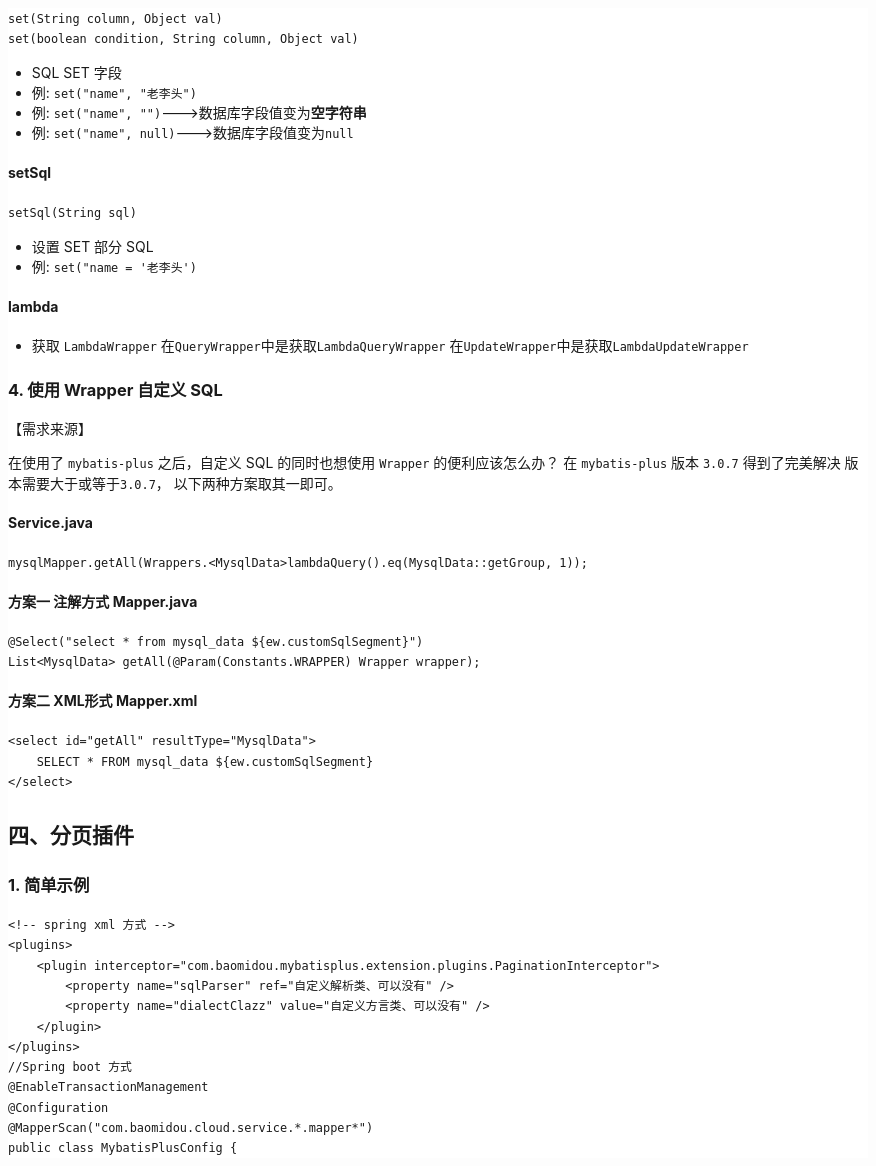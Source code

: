 ```
set(String column, Object val)
set(boolean condition, String column, Object val)
```

- SQL SET 字段
- 例: `set("name", "老李头")`
- 例: `set("name", "")`--->数据库字段值变为**空字符串**
- 例: `set("name", null)`--->数据库字段值变为`null`

#### setSql

```
setSql(String sql)
```

- 设置 SET 部分 SQL
- 例: `set("name = '老李头')`

#### lambda

- 获取 `LambdaWrapper` 在`QueryWrapper`中是获取`LambdaQueryWrapper` 在`UpdateWrapper`中是获取`LambdaUpdateWrapper`

### 4. 使用 Wrapper 自定义 SQL

【需求来源】

在使用了 `mybatis-plus` 之后，自定义 SQL 的同时也想使用 `Wrapper` 的便利应该怎么办？ 在 `mybatis-plus` 版本 `3.0.7` 得到了完美解决 版本需要大于或等于`3.0.7`， 以下两种方案取其一即可。

#### Service.java

```
mysqlMapper.getAll(Wrappers.<MysqlData>lambdaQuery().eq(MysqlData::getGroup, 1));
```

#### 方案一 注解方式 Mapper.java

```
@Select("select * from mysql_data ${ew.customSqlSegment}")
List<MysqlData> getAll(@Param(Constants.WRAPPER) Wrapper wrapper);
```

#### 方案二 XML形式 Mapper.xml

```
<select id="getAll" resultType="MysqlData">
	SELECT * FROM mysql_data ${ew.customSqlSegment}
</select>
```

## 四、分页插件

### 1. 简单示例

```
<!-- spring xml 方式 -->
<plugins>
    <plugin interceptor="com.baomidou.mybatisplus.extension.plugins.PaginationInterceptor">
        <property name="sqlParser" ref="自定义解析类、可以没有" />
        <property name="dialectClazz" value="自定义方言类、可以没有" />
    </plugin>
</plugins>
//Spring boot 方式
@EnableTransactionManagement
@Configuration
@MapperScan("com.baomidou.cloud.service.*.mapper*")
public class MybatisPlusConfig {
```